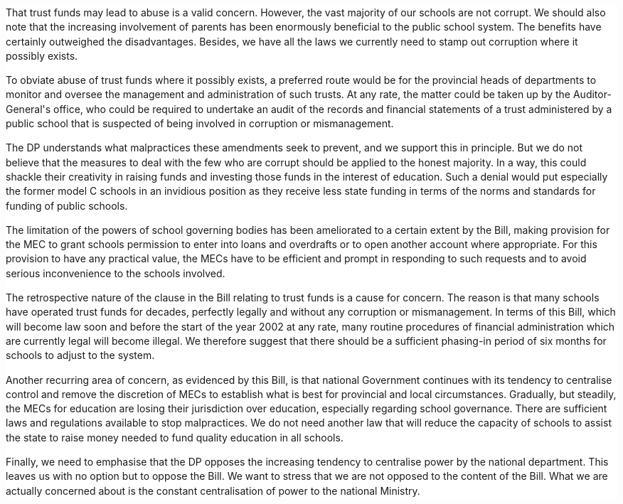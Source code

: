 That trust funds may lead to abuse is a valid concern. However, the vast
majority of our schools are not corrupt. We should also note that the
increasing involvement of parents has been enormously beneficial to the
public school system. The benefits have certainly outweighed the
disadvantages. Besides, we have all the laws we currently need to stamp out
corruption where it possibly exists.

To obviate abuse of trust funds where it possibly exists, a preferred route
would be for the provincial heads of departments to monitor and oversee the
management and administration of such trusts. At any rate, the matter could
be taken up by the Auditor-General's office, who could be required to
undertake an audit of the records and financial statements of a trust
administered by a public school that is suspected of being involved in
corruption or mismanagement.

The DP understands what malpractices these amendments seek to prevent, and
we support this in principle. But we do not believe that the measures to
deal with the few who are corrupt should be applied to the honest majority.
In a way, this could shackle their creativity in raising funds and
investing those funds in the interest of education. Such a denial would put
especially the former model C schools in an invidious position as they
receive less state funding in terms of the norms and standards for funding
of public schools.

The limitation of the powers of school governing bodies has been
ameliorated to a certain extent by the Bill, making provision for the MEC
to grant schools permission to enter into loans and overdrafts or to open
another account where appropriate. For this provision to have any practical
value, the MECs have to be efficient and prompt in responding to such
requests and to avoid serious inconvenience to the schools involved.

The retrospective nature of the clause in the Bill relating to trust funds
is a cause for concern. The reason is that many schools have operated trust
funds for decades, perfectly legally and without any corruption or
mismanagement. In terms of this Bill, which will become law soon and before
the start of the year 2002 at any rate, many routine procedures of
financial administration which are currently legal will become illegal. We
therefore suggest that there should be a sufficient phasing-in period of
six months for schools to adjust to the system.

Another recurring area of concern, as evidenced by this Bill, is that
national Government continues with its tendency to centralise control and
remove the discretion of MECs to establish what is best for provincial and
local circumstances. Gradually, but steadily, the MECs for education are
losing their jurisdiction over education, especially regarding school
governance. There are sufficient laws and regulations available to stop
malpractices. We do not need another law that will reduce the capacity of
schools to assist the state to raise money needed to fund quality education
in all schools.

Finally, we need to emphasise that the DP opposes the increasing tendency
to centralise power by the national department. This leaves us with no
option but to oppose the Bill. We want to stress that we are not opposed to
the content of the Bill. What we are actually concerned about is the
constant centralisation of power to the national Ministry.
